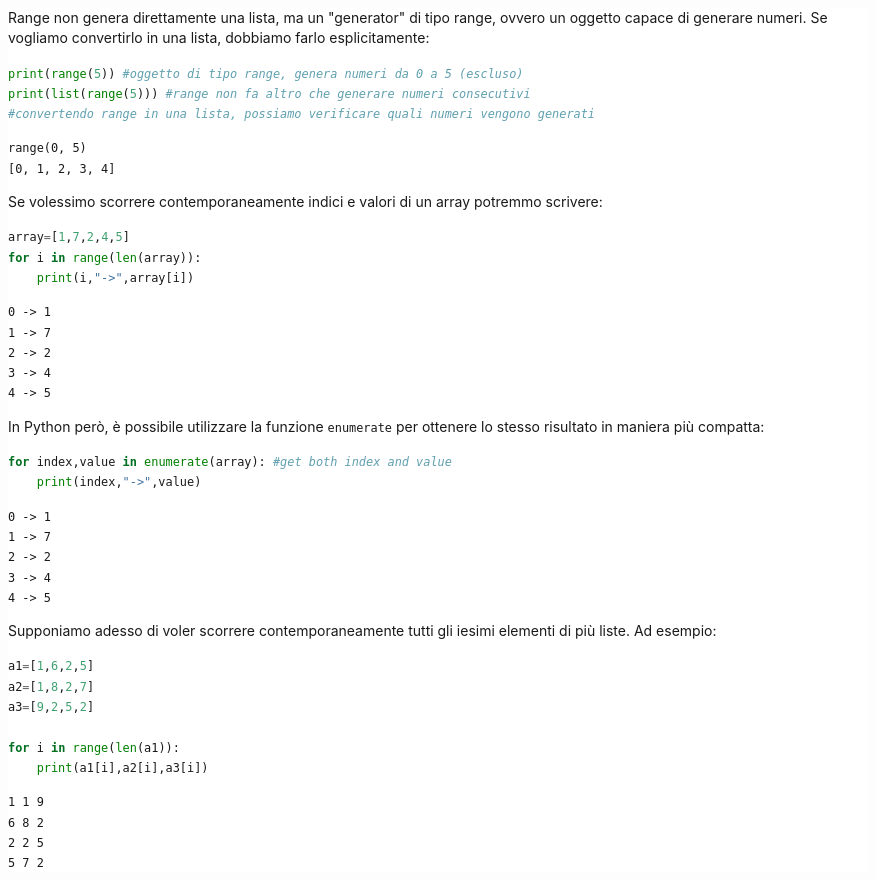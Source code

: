 
Range non genera direttamente una lista, ma un "generator" di tipo range, ovvero un oggetto capace di generare numeri. Se vogliamo convertirlo in una lista, dobbiamo farlo esplicitamente:


```python
print(range(5)) #oggetto di tipo range, genera numeri da 0 a 5 (escluso)
print(list(range(5))) #range non fa altro che generare numeri consecutivi
#convertendo range in una lista, possiamo verificare quali numeri vengono generati
```

    range(0, 5)
    [0, 1, 2, 3, 4]


Se volessimo scorrere contemporaneamente indici e valori di un array potremmo scrivere:


```python
array=[1,7,2,4,5] 
for i in range(len(array)):
    print(i,"->",array[i])
```

    0 -> 1
    1 -> 7
    2 -> 2
    3 -> 4
    4 -> 5


In Python però, è possibile utilizzare la funzione `enumerate` per ottenere lo stesso risultato in maniera più compatta:


```python
for index,value in enumerate(array): #get both index and value
    print(index,"->",value)
```

    0 -> 1
    1 -> 7
    2 -> 2
    3 -> 4
    4 -> 5


Supponiamo adesso di voler scorrere contemporaneamente tutti gli iesimi elementi di più liste. Ad esempio:


```python
a1=[1,6,2,5]
a2=[1,8,2,7]
a3=[9,2,5,2]

for i in range(len(a1)):
    print(a1[i],a2[i],a3[i])
```

    1 1 9
    6 8 2
    2 2 5
    5 7 2
